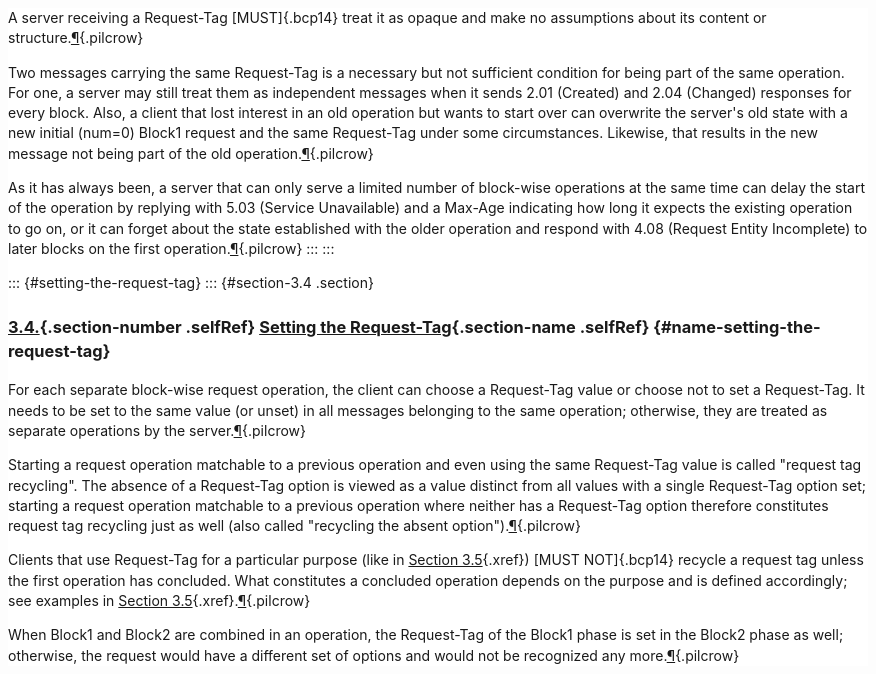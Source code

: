 A server receiving a Request-Tag [MUST]{.bcp14} treat it as opaque and
make no assumptions about its content or
structure.[¶](#section-3.3-3){.pilcrow}

Two messages carrying the same Request-Tag is a necessary but not
sufficient condition for being part of the same operation. For one, a
server may still treat them as independent messages when it sends 2.01
(Created) and 2.04 (Changed) responses for every block. Also, a client
that lost interest in an old operation but wants to start over can
overwrite the server\'s old state with a new initial (num=0) Block1
request and the same Request-Tag under some circumstances. Likewise,
that results in the new message not being part of the old
operation.[¶](#section-3.3-4){.pilcrow}

As it has always been, a server that can only serve a limited number of
block-wise operations at the same time can delay the start of the
operation by replying with 5.03 (Service Unavailable) and a Max-Age
indicating how long it expects the existing operation to go on, or it
can forget about the state established with the older operation and
respond with 4.08 (Request Entity Incomplete) to later blocks on the
first operation.[¶](#section-3.3-5){.pilcrow}
:::
:::

::: {#setting-the-request-tag}
::: {#section-3.4 .section}
### [3.4.](#section-3.4){.section-number .selfRef} [Setting the Request-Tag](#name-setting-the-request-tag){.section-name .selfRef} {#name-setting-the-request-tag}

For each separate block-wise request operation, the client can choose a
Request-Tag value or choose not to set a Request-Tag. It needs to be set
to the same value (or unset) in all messages belonging to the same
operation; otherwise, they are treated as separate operations by the
server.[¶](#section-3.4-1){.pilcrow}

Starting a request operation matchable to a previous operation and even
using the same Request-Tag value is called \"request tag recycling\".
The absence of a Request-Tag option is viewed as a value distinct from
all values with a single Request-Tag option set; starting a request
operation matchable to a previous operation where neither has a
Request-Tag option therefore constitutes request tag recycling just as
well (also called \"recycling the absent
option\").[¶](#section-3.4-2){.pilcrow}

Clients that use Request-Tag for a particular purpose (like in [Section
3.5](#req-tag-applications){.xref}) [MUST NOT]{.bcp14} recycle a request
tag unless the first operation has concluded. What constitutes a
concluded operation depends on the purpose and is defined accordingly;
see examples in [Section
3.5](#req-tag-applications){.xref}.[¶](#section-3.4-3){.pilcrow}

When Block1 and Block2 are combined in an operation, the Request-Tag of
the Block1 phase is set in the Block2 phase as well; otherwise, the
request would have a different set of options and would not be
recognized any more.[¶](#section-3.4-4){.pilcrow}
